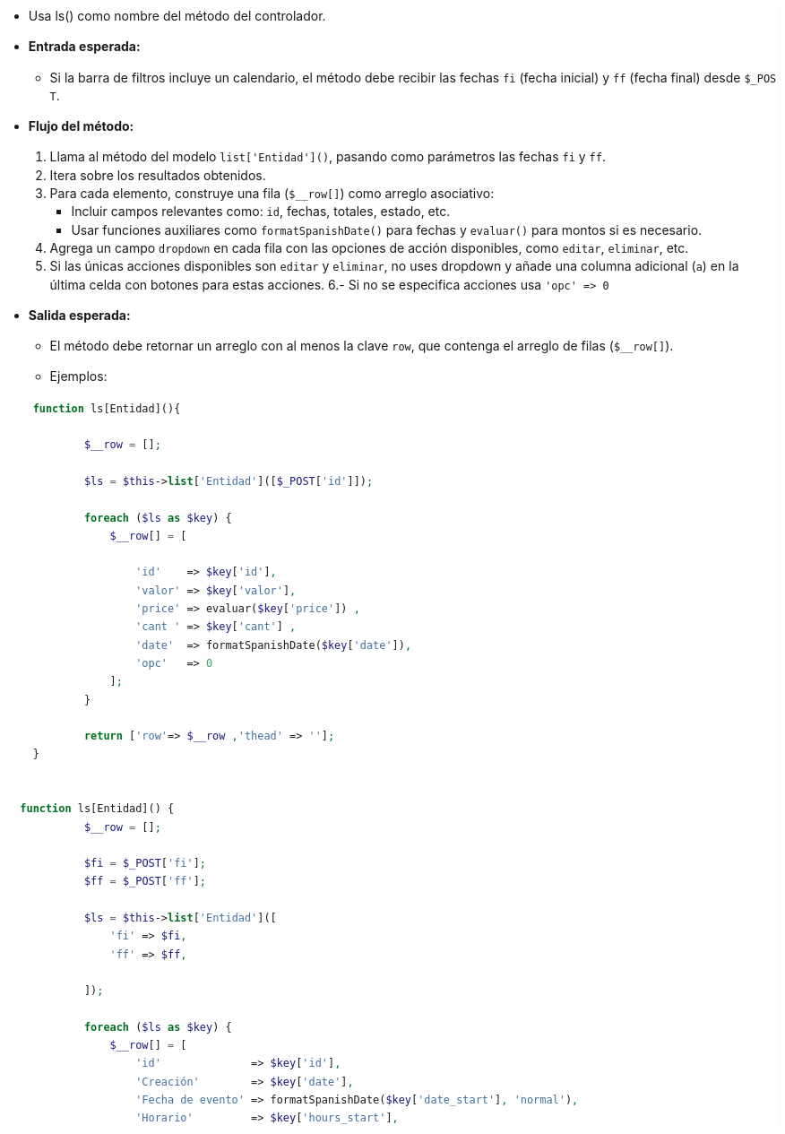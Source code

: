 - Usa ls() como nombre del método del controlador.

- **Entrada esperada:**
  - Si la barra de filtros incluye un calendario, el método debe recibir las fechas `fi` (fecha inicial) y `ff` (fecha final) desde `$_POST`.

- **Flujo del método:**
  1. Llama al método del modelo `list['Entidad']()`, pasando como parámetros las fechas `fi` y `ff`.
  2. Itera sobre los resultados obtenidos.
  3. Para cada elemento, construye una fila (`$__row[]`) como arreglo asociativo:
     - Incluir campos relevantes como: `id`, fechas, totales, estado, etc.
     - Usar funciones auxiliares como `formatSpanishDate()` para fechas y `evaluar()` para montos si es necesario.
  4. Agrega un campo `dropdown` en cada fila con las opciones de acción disponibles, como `editar`, `eliminar`, etc.
  5. Si las únicas acciones disponibles son `editar` y `eliminar`, no uses dropdown y añade una columna adicional (`a`) en la última celda con botones para estas acciones. 
  6.- Si no se especifica acciones usa `'opc' => 0` 

- **Salida esperada:**
  - El método debe retornar un arreglo con al menos la clave `row`, que contenga el arreglo de filas (`$__row[]`).

  - Ejemplos:
```php
    function ls[Entidad](){

            $__row = [];

            $ls = $this->list['Entidad']([$_POST['id']]);

            foreach ($ls as $key) {
                $__row[] = [

                    'id'    => $key['id'],
                    'valor' => $key['valor'],
                    'price' => evaluar($key['price']) ,
                    'cant ' => $key['cant'] ,
                    'date'  => formatSpanishDate($key['date']),                                     
                    'opc'   => 0                                       
                ];
            }

            return ['row'=> $__row ,'thead' => ''];
    }


  function ls[Entidad]() {
            $__row = [];

            $fi = $_POST['fi'];
            $ff = $_POST['ff'];

            $ls = $this->list['Entidad']([
                'fi' => $fi,
                'ff' => $ff,
             
            ]);

            foreach ($ls as $key) {
                $__row[] = [
                    'id'              => $key['id'],
                    'Creación'        => $key['date'],
                    'Fecha de evento' => formatSpanishDate($key['date_start'], 'normal'),
                    'Horario'         => $key['hours_start'],
```